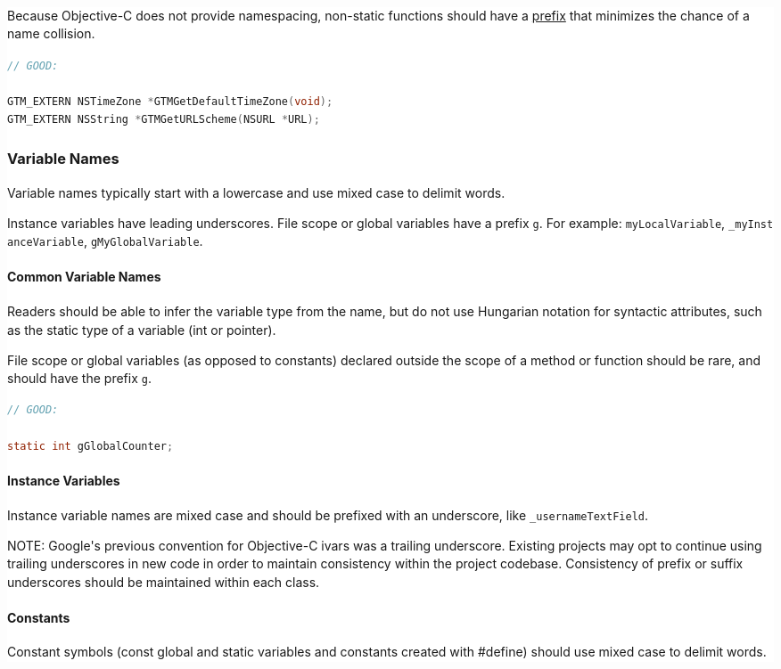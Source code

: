 Because Objective-C does not provide namespacing, non-static functions should
have a [prefix](#prefixes) that minimizes the chance of a name collision.

```objectivec
// GOOD:

GTM_EXTERN NSTimeZone *GTMGetDefaultTimeZone(void);
GTM_EXTERN NSString *GTMGetURLScheme(NSURL *URL);
```

<a id="Variable_Names"></a>

### Variable Names

Variable names typically start with a lowercase and use mixed case to delimit
words.

Instance variables have leading underscores. File scope or global variables have
a prefix `g`. For example: `myLocalVariable`, `_myInstanceVariable`,
`gMyGlobalVariable`.

<a id="Common_Variable_Names"></a>

#### Common Variable Names

Readers should be able to infer the variable type from the name, but do not use
Hungarian notation for syntactic attributes, such as the static type of a
variable (int or pointer).

File scope or global variables (as opposed to constants) declared outside the
scope of a method or function should be rare, and should have the prefix `g`.

```objectivec
// GOOD:

static int gGlobalCounter;
```

<a id="Instance_Variables"></a>

#### Instance Variables

Instance variable names are mixed case and should be prefixed with an
underscore, like `_usernameTextField`.

NOTE: Google's previous convention for Objective-C ivars was a trailing
underscore. Existing projects may opt to continue using trailing underscores in
new code in order to maintain consistency within the project codebase.
Consistency of prefix or suffix underscores should be maintained within each
class.

<a id="Constants"></a>

#### Constants

Constant symbols (const global and static variables and constants created
with #define) should use mixed case to delimit words.
